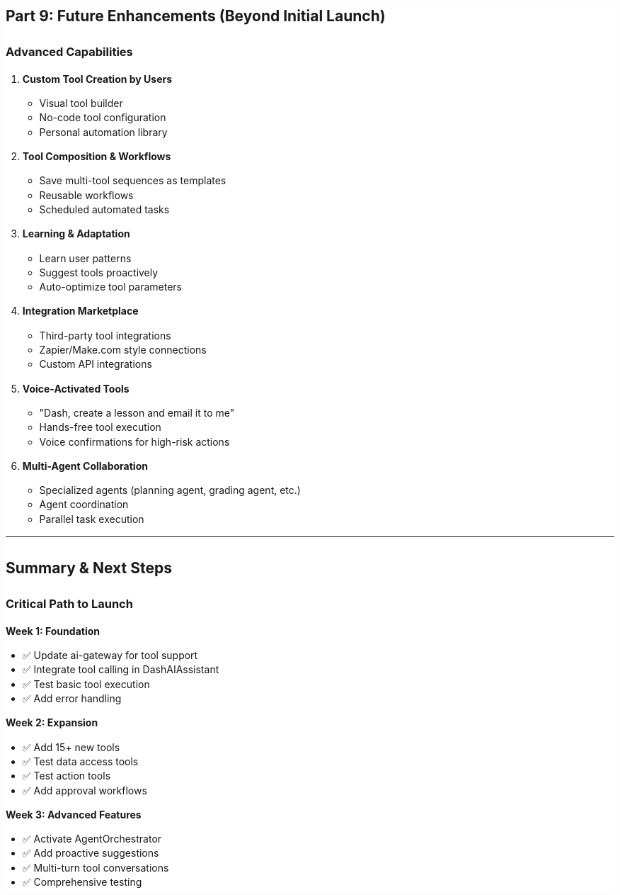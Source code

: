 
## Part 9: Future Enhancements (Beyond Initial Launch)

### Advanced Capabilities

1. **Custom Tool Creation by Users**
   - Visual tool builder
   - No-code tool configuration
   - Personal automation library

2. **Tool Composition & Workflows**
   - Save multi-tool sequences as templates
   - Reusable workflows
   - Scheduled automated tasks

3. **Learning & Adaptation**
   - Learn user patterns
   - Suggest tools proactively
   - Auto-optimize tool parameters

4. **Integration Marketplace**
   - Third-party tool integrations
   - Zapier/Make.com style connections
   - Custom API integrations

5. **Voice-Activated Tools**
   - "Dash, create a lesson and email it to me"
   - Hands-free tool execution
   - Voice confirmations for high-risk actions

6. **Multi-Agent Collaboration**
   - Specialized agents (planning agent, grading agent, etc.)
   - Agent coordination
   - Parallel task execution

---

## Summary & Next Steps

### Critical Path to Launch

**Week 1: Foundation**
- ✅ Update ai-gateway for tool support
- ✅ Integrate tool calling in DashAIAssistant
- ✅ Test basic tool execution
- ✅ Add error handling

**Week 2: Expansion**
- ✅ Add 15+ new tools
- ✅ Test data access tools
- ✅ Test action tools
- ✅ Add approval workflows

**Week 3: Advanced Features**
- ✅ Activate AgentOrchestrator
- ✅ Add proactive suggestions
- ✅ Multi-turn tool conversations
- ✅ Comprehensive testing
